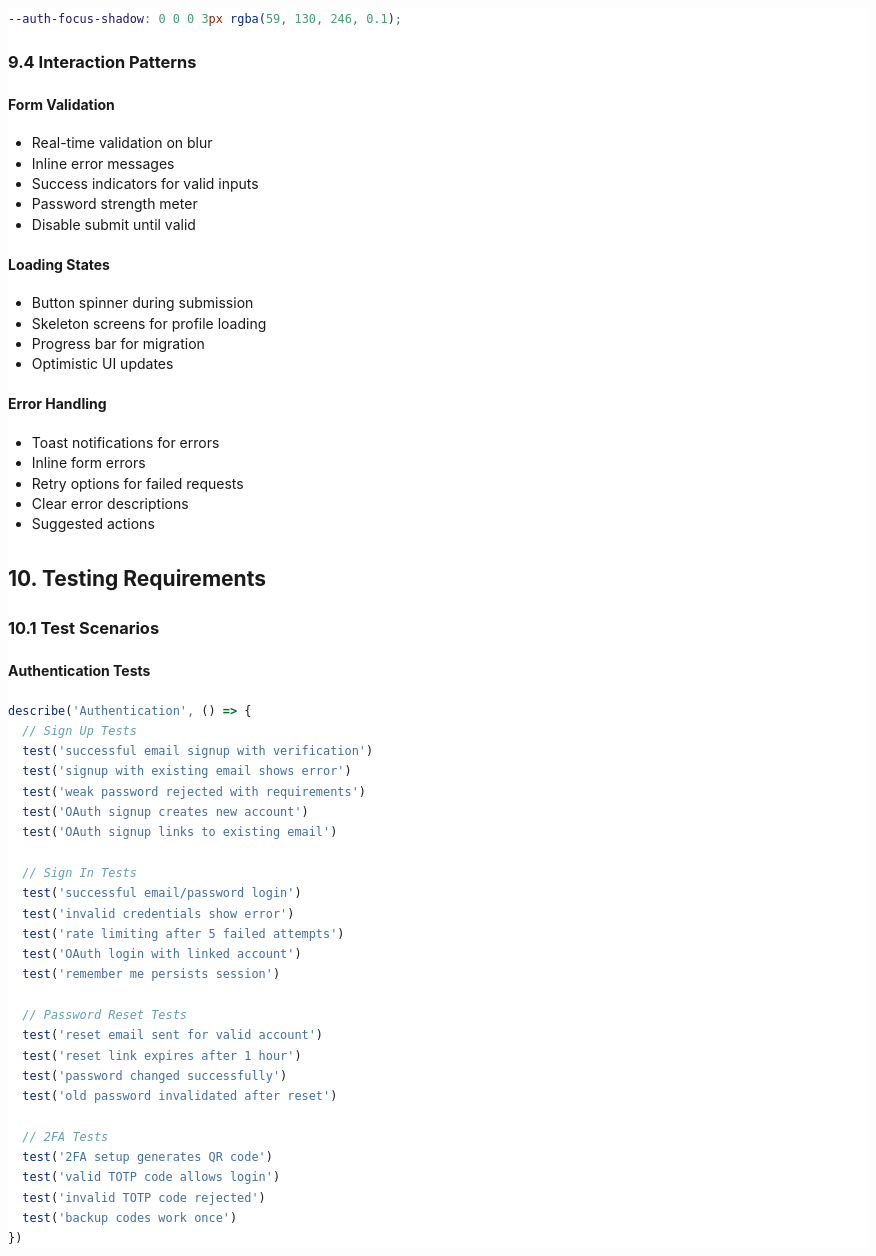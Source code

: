 ```scss
--auth-focus-shadow: 0 0 0 3px rgba(59, 130, 246, 0.1);
```

### 9.4 Interaction Patterns

#### Form Validation
- Real-time validation on blur
- Inline error messages
- Success indicators for valid inputs
- Password strength meter
- Disable submit until valid

#### Loading States
- Button spinner during submission
- Skeleton screens for profile loading
- Progress bar for migration
- Optimistic UI updates

#### Error Handling
- Toast notifications for errors
- Inline form errors
- Retry options for failed requests
- Clear error descriptions
- Suggested actions

## 10. Testing Requirements

### 10.1 Test Scenarios

#### Authentication Tests
```typescript
describe('Authentication', () => {
  // Sign Up Tests
  test('successful email signup with verification')
  test('signup with existing email shows error')
  test('weak password rejected with requirements')
  test('OAuth signup creates new account')
  test('OAuth signup links to existing email')
  
  // Sign In Tests
  test('successful email/password login')
  test('invalid credentials show error')
  test('rate limiting after 5 failed attempts')
  test('OAuth login with linked account')
  test('remember me persists session')
  
  // Password Reset Tests
  test('reset email sent for valid account')
  test('reset link expires after 1 hour')
  test('password changed successfully')
  test('old password invalidated after reset')
  
  // 2FA Tests
  test('2FA setup generates QR code')
  test('valid TOTP code allows login')
  test('invalid TOTP code rejected')
  test('backup codes work once')
})
```
